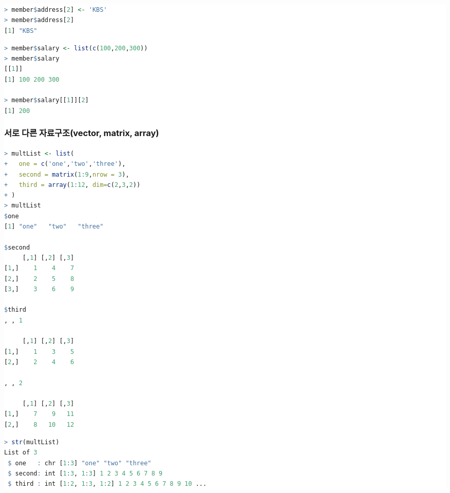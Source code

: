 ```r
> member$address[2] <- 'KBS'
> member$address[2]
[1] "KBS"
```

```r
> member$salary <- list(c(100,200,300))
> member$salary
[[1]]
[1] 100 200 300

> member$salary[[1]][2]
[1] 200
```

### 서로 다른 자료구조(vector, matrix, array)

```r
> multList <- list(
+   one = c('one','two','three'),
+   second = matrix(1:9,nrow = 3),
+   third = array(1:12, dim=c(2,3,2))
+ )
> multList
$one
[1] "one"   "two"   "three"

$second
     [,1] [,2] [,3]
[1,]    1    4    7
[2,]    2    5    8
[3,]    3    6    9

$third
, , 1

     [,1] [,2] [,3]
[1,]    1    3    5
[2,]    2    4    6

, , 2

     [,1] [,2] [,3]
[1,]    7    9   11
[2,]    8   10   12
```

```r
> str(multList)
List of 3
 $ one   : chr [1:3] "one" "two" "three"
 $ second: int [1:3, 1:3] 1 2 3 4 5 6 7 8 9
 $ third : int [1:2, 1:3, 1:2] 1 2 3 4 5 6 7 8 9 10 ...
```
